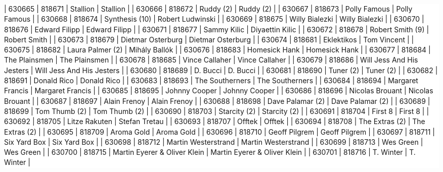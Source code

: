 | 630665 | 818671 | Stallion | Stallion |
| 630666 | 818672 | Ruddy (2) | Ruddy (2) |
| 630667 | 818673 | Polly Famous | Polly Famous |
| 630668 | 818674 | Synthesis (10) | Robert Ludwinski |
| 630669 | 818675 | Willy Bialezki | Willy Bialezki |
| 630670 | 818676 | Edward Filipp | Edward Filipp |
| 630671 | 818677 | Sammy Kilic | Diyaettin Kilic |
| 630672 | 818678 | Robert Smith (9) | Robert Smith |
| 630673 | 818679 | Dietmar Osterburg | Dietmar Osterburg |
| 630674 | 818681 | Eklektikos | Tom Vincent |
| 630675 | 818682 | Laura Palmer (2) | Mihály Ballók |
| 630676 | 818683 | Homesick Hank | Homesick Hank |
| 630677 | 818684 | The Plainsmen | The Plainsmen |
| 630678 | 818685 | Vince Callaher | Vince Callaher |
| 630679 | 818686 | Will Jess And His Jesters | Will Jess And His Jesters |
| 630680 | 818689 | D. Bucci | D. Bucci |
| 630681 | 818690 | Tuner (2) | Tuner (2) |
| 630682 | 818691 | Donald Rico | Donald Rico |
| 630683 | 818693 | The Southerners | The Southerners |
| 630684 | 818694 | Margaret Francis | Margaret Francis |
| 630685 | 818695 | Johnny Cooper | Johnny Cooper |
| 630686 | 818696 | Nicolas Brouant | Nicolas Brouant |
| 630687 | 818697 | Alain Frenoy | Alain Frenoy |
| 630688 | 818698 | Dave Palamar (2) | Dave Palamar (2) |
| 630689 | 818699 | Tom Thumb (2) | Tom Thumb (2) |
| 630690 | 818703 | Starcity (2) | Starcity (2) |
| 630691 | 818704 | First 8 | First 8 |
| 630692 | 818705 | Litze Rakuten | Stefan Tretau |
| 630693 | 818707 | Offtek | Offtek |
| 630694 | 818708 | The Extras (2) | The Extras (2) |
| 630695 | 818709 | Aroma Gold | Aroma Gold |
| 630696 | 818710 | Geoff Pilgrem | Geoff Pilgrem |
| 630697 | 818711 | Six Yard Box | Six Yard Box |
| 630698 | 818712 | Martin Westerstrand | Martin Westerstrand |
| 630699 | 818713 | Wes Green | Wes Green |
| 630700 | 818715 | Martin Eyerer & Oliver Klein | Martin Eyerer & Oliver Klein |
| 630701 | 818716 | T. Winter | T. Winter |